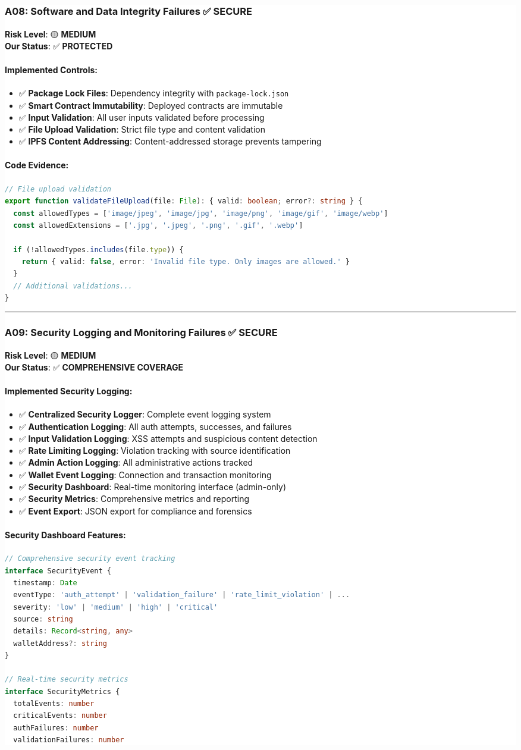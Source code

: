 
### **A08: Software and Data Integrity Failures** ✅ **SECURE**

**Risk Level**: 🟡 **MEDIUM**  
**Our Status**: ✅ **PROTECTED**

#### **Implemented Controls:**
- ✅ **Package Lock Files**: Dependency integrity with `package-lock.json`
- ✅ **Smart Contract Immutability**: Deployed contracts are immutable
- ✅ **Input Validation**: All user inputs validated before processing
- ✅ **File Upload Validation**: Strict file type and content validation
- ✅ **IPFS Content Addressing**: Content-addressed storage prevents tampering

#### **Code Evidence:**
```typescript
// File upload validation
export function validateFileUpload(file: File): { valid: boolean; error?: string } {
  const allowedTypes = ['image/jpeg', 'image/jpg', 'image/png', 'image/gif', 'image/webp']
  const allowedExtensions = ['.jpg', '.jpeg', '.png', '.gif', '.webp']
  
  if (!allowedTypes.includes(file.type)) {
    return { valid: false, error: 'Invalid file type. Only images are allowed.' }
  }
  // Additional validations...
}
```

---

### **A09: Security Logging and Monitoring Failures** ✅ **SECURE**

**Risk Level**: 🟡 **MEDIUM**  
**Our Status**: ✅ **COMPREHENSIVE COVERAGE**

#### **Implemented Security Logging:**
- ✅ **Centralized Security Logger**: Complete event logging system
- ✅ **Authentication Logging**: All auth attempts, successes, and failures
- ✅ **Input Validation Logging**: XSS attempts and suspicious content detection
- ✅ **Rate Limiting Logging**: Violation tracking with source identification
- ✅ **Admin Action Logging**: All administrative actions tracked
- ✅ **Wallet Event Logging**: Connection and transaction monitoring
- ✅ **Security Dashboard**: Real-time monitoring interface (admin-only)
- ✅ **Security Metrics**: Comprehensive metrics and reporting
- ✅ **Event Export**: JSON export for compliance and forensics

#### **Security Dashboard Features:**
```typescript
// Comprehensive security event tracking
interface SecurityEvent {
  timestamp: Date
  eventType: 'auth_attempt' | 'validation_failure' | 'rate_limit_violation' | ...
  severity: 'low' | 'medium' | 'high' | 'critical'
  source: string
  details: Record<string, any>
  walletAddress?: string
}

// Real-time security metrics
interface SecurityMetrics {
  totalEvents: number
  criticalEvents: number
  authFailures: number
  validationFailures: number
```